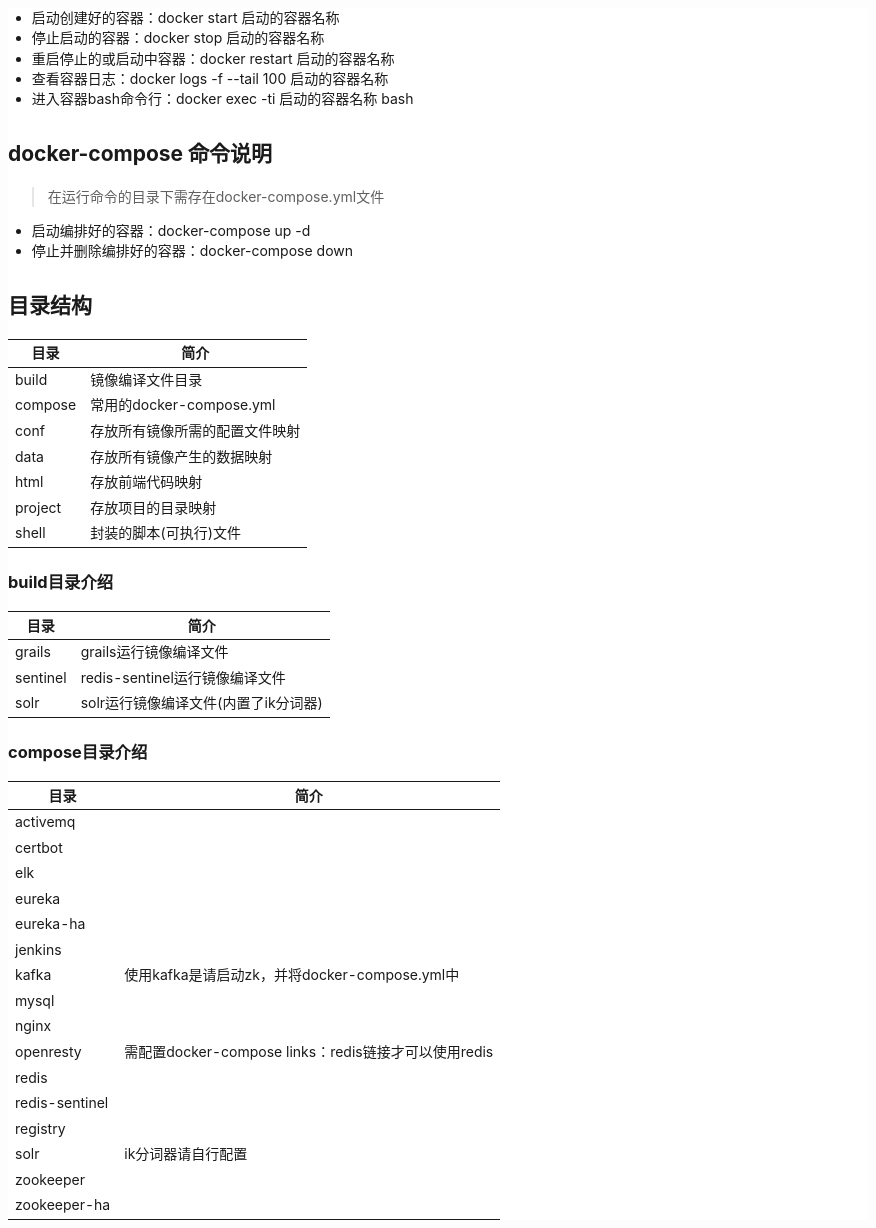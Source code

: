 * 启动创建好的容器：docker start 启动的容器名称
* 停止启动的容器：docker stop 启动的容器名称
* 重启停止的或启动中容器：docker restart 启动的容器名称
* 查看容器日志：docker logs -f --tail 100 启动的容器名称
* 进入容器bash命令行：docker exec -ti 启动的容器名称 bash

## docker-compose 命令说明

> 在运行命令的目录下需存在docker-compose.yml文件

* 启动编排好的容器：docker-compose up -d
* 停止并删除编排好的容器：docker-compose down 

## 目录结构

目录|简介
---|---
build|镜像编译文件目录
compose|常用的docker-compose.yml
conf|存放所有镜像所需的配置文件映射
data|存放所有镜像产生的数据映射
html|存放前端代码映射
project|存放项目的目录映射
shell|封装的脚本(可执行)文件

### build目录介绍

目录|简介
---|---
grails|grails运行镜像编译文件
sentinel|redis-sentinel运行镜像编译文件
solr|solr运行镜像编译文件(内置了ik分词器)

### compose目录介绍

目录|简介
---|---
activemq|
certbot|
elk|
eureka|
eureka-ha|
jenkins|
kafka|使用kafka是请启动zk，并将docker-compose.yml中
mysql|
nginx|
openresty|需配置docker-compose links：redis链接才可以使用redis
redis|
redis-sentinel|
registry|
solr|ik分词器请自行配置
zookeeper|
zookeeper-ha|
